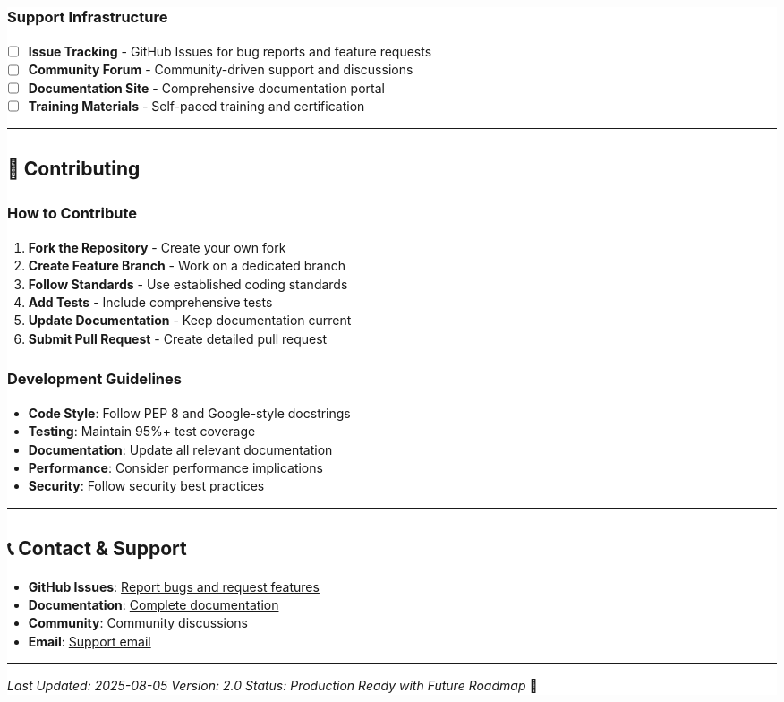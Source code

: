 ### **Support Infrastructure**
- [ ] **Issue Tracking** - GitHub Issues for bug reports and feature requests
- [ ] **Community Forum** - Community-driven support and discussions
- [ ] **Documentation Site** - Comprehensive documentation portal
- [ ] **Training Materials** - Self-paced training and certification

---

## 🤝 **Contributing**

### **How to Contribute**
1. **Fork the Repository** - Create your own fork
2. **Create Feature Branch** - Work on a dedicated branch
3. **Follow Standards** - Use established coding standards
4. **Add Tests** - Include comprehensive tests
5. **Update Documentation** - Keep documentation current
6. **Submit Pull Request** - Create detailed pull request

### **Development Guidelines**
- **Code Style**: Follow PEP 8 and Google-style docstrings
- **Testing**: Maintain 95%+ test coverage
- **Documentation**: Update all relevant documentation
- **Performance**: Consider performance implications
- **Security**: Follow security best practices

---

## 📞 **Contact & Support**

- **GitHub Issues**: [Report bugs and request features](https://github.com/your-repo/issues)
- **Documentation**: [Complete documentation](docs/)
- **Community**: [Community discussions](https://github.com/your-repo/discussions)
- **Email**: [Support email](mailto:support@databricks-toolkit.com)

---

*Last Updated: 2025-08-05*
*Version: 2.0*
*Status: Production Ready with Future Roadmap* 🚀 